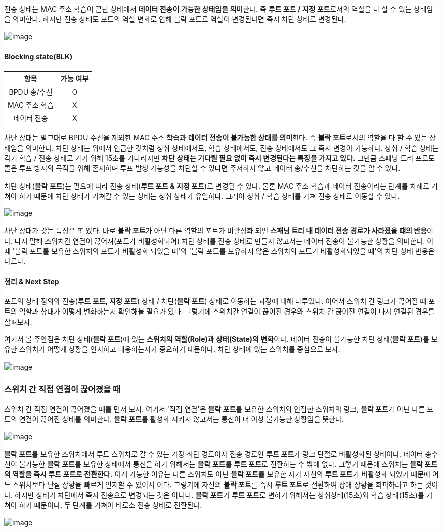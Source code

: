 전송 상태는 MAC 주소 학습이 끝난 상태에서 **데이터 전송이 가능한 상태임을 의미**한다. 즉 **루트 포트 / 지정 포트**로서의 역할을 다 할 수 있는 상태임을 의미한다. 하지만 전송 상태도 포트의 역할 변화로 인해 블락 포트로 역할이 변경된다면 즉시 차단 상태로 변경된다.

![image](https://user-images.githubusercontent.com/50439622/147061959-6c106678-f050-4b2f-a586-2088e7fcf4cd.png)

#### Blocking state(BLK)

|     항목      | 가능 여부 |
| :-----------: | :-------: |
| BPDU 송/수신  |     O     |
| MAC 주소 학습 |     X     |
|  데이터 전송  |     X     |

차단 상태는 말그대로 BPDU 수신을 제외한 MAC 주소 학습과 **데이터 전송이 불가능한 상태를 의미**한다. 즉 **블락 포트**로서의 역할을 다 할 수 있는 상태임을 의미한다. 차단 상태는 위에서 언급한 것처럼 청취 상태에서도, 학습 상태에서도, 전송 상태에서도 그 즉시 변경이 가능하다. 청취 / 학습 상태는 각기 학습 / 전송 상태로 가기 위해 15초를 기다리지만 **차단 상태는 기다릴 필요 없이 즉시 변경된다는 특징을 가지고 있다.** 그만큼 스패닝 트리 프로토콜은 루프 방지의 목적을 위해 존재하며 루프 발생 가능성을 차단할 수 있다면 주저하지 않고 데이터 송/수신을 차단하는 것을 알 수 있다.

차단 상태(**블락 포트**)는 필요에 따라 전송 상태(**루트 포트 & 지정 포트**)로 변경될 수 있다. 물론 MAC 주소 학습과 데이터 전송이라는 단계를 차례로 거쳐야 하기 때문에 차단 상태가 거쳐갈 수 있는 상태는 청취 상태가 유일하다. 그래야 청취 / 학습 상태를 거쳐 전송 상태로 이동할 수 있다.

![image](https://user-images.githubusercontent.com/50439622/147062007-8cbf0ac5-138e-41b0-bfe6-d4bc95f0477d.png)

차단 상태가 갖는 특징은 또 있다. 바로 **블락 포트**가 아닌 다른 역할의 포트가 비활성화 되면 **스패닝 트리 내 데이터 전송 경로가 사라졌을 떄의 반응**이다. 다시 말해 스위치간 연결이 끊어져(포트가 비활성화되어) 차단 상태를 전송 상태로 만들지 않고서는 데이터 전송이 불가능한 상황을 의미한다. 이때 '블락 포트를 보유한 스위치의 포트가 비활성화 되었을 때'와 '블락 포트를 보유하지 않은 스위치의 포트가 비활성화되었을 때'의 차단 상태 반응은 다르다.

#### 정리 & Next Step

포트의 상태 정의와 전송(**루트 포트, 지정 포트**) 상태 / 차단(**블락 포트**) 상태로 이동하는 과정에 대해 다루었다. 이어서 스위치 간 링크가 끊어질 때 포트의 역할과 상태가 어떻게 변화하는지 확인해볼 필요가 있다. 그렇기에 스위치간 연결이 끊어진 경우와 스위치 간 끊어진 연결이 다시 연결된 경우를 살펴보자.

여기서 볼 주안점은 차단 상태(**블락 포트**)에 있는 **스위치의 역할(Role)과 상태(State)의 변화**이다. 데이터 전송이 불가능한 차단 상태(**블락 포트**)를 보유한 스위치가 어떻게 상황을 인지하고 대응하는지가 중요하기 때문이다. 차단 상태에 있는 스위치를 중심으로 보자.

![image](https://user-images.githubusercontent.com/50439622/147062103-e4371c6c-ace3-4336-bcdf-de8de73ebdf0.png)

### 스위치 간 직접 연결이 끊어졌을 때

스위치 간 직접 연결이 끊어졌을 때를 먼저 보자. 여기서 '직접 연결'은 **블락 포트**를 보유한 스위치와 인접한 스위치의 링크, **블락 포트**가 아닌 다른 포트의 연결이 끊어진 상태를 의미한다. **블락 포트**를 활성화 시키지 않고서는 통신이 더 이상 불가능한 상황임을 뜻한다.

![image](https://user-images.githubusercontent.com/50439622/147062132-1a5a6fe1-3785-4184-a4c5-b81895d186a2.png)

**블락 포트**를 보유한 스위치에서 루트 스위치로 갈 수 있는 가장 최단 경로이자 전송 경로인 **루트 포트**가 링크 단절로 비활성화된 상태이다. 데이터 송수신이 불가능한 **블락 포트**를 보유한 상태에서 통신을 하기 위해서는 **블락 포트**를 **루트 포트**로 전환하는 수 밖에 없다. 그렇기 때문에 스위치는 **블락 포트의 역할을 즉시 루트 포트로 전환한다.** 이게 가능한 이유는 다른 스위치도 아닌 **블락 포트**를 보유한 자기 자신의 **루트 포트**가 비활성화 되었기 때문에 어느 스위치보다 단절 상황을 빠르게 인지할 수 있어서 이다. 그렇기에 자신의 **블락 포트**를 즉시 **루트 포트**로 전환하여 장애 상황을 회피하려고 하는 것이다. 하지만 상태가 차단에서 즉시 전송으로 변경되는 것은 아니다. **블락 포트**가 **루트 포트**로 변하기 위해서는 청취상태(15초)와 학습 상태(15초)를 거쳐야 하기 때문이다. 두 단계를 거쳐야 비로소 전송 상태로 전환된다.

![image](https://user-images.githubusercontent.com/50439622/147062168-31e0eee0-6df8-4bad-8961-7ebff9227931.png)
